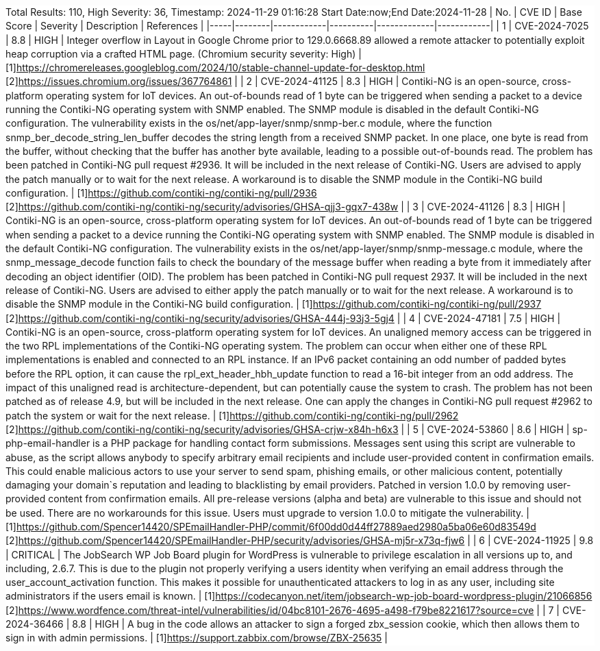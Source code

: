 Total Results: 110, High Severity: 36, Timestamp: 2024-11-29 01:16:28
Start Date:now;End Date:2024-11-28
| No. | CVE ID | Base Score | Severity | Description | References |
|-----|--------|------------|----------|-------------|------------|
| 1 | CVE-2024-7025 | 8.8  | HIGH | Integer overflow in Layout in Google Chrome prior to 129.0.6668.89 allowed a remote attacker to potentially exploit heap corruption via a crafted HTML page. (Chromium security severity: High) | [1]https://chromereleases.googleblog.com/2024/10/stable-channel-update-for-desktop.html<br>[2]https://issues.chromium.org/issues/367764861 |
| 2 | CVE-2024-41125 | 8.3  | HIGH | Contiki-NG is an open-source, cross-platform operating system for IoT devices. An out-of-bounds read of 1 byte can be triggered when sending a packet to a device running the Contiki-NG operating system with SNMP enabled. The SNMP module is disabled in the default Contiki-NG configuration. The vulnerability exists in the os/net/app-layer/snmp/snmp-ber.c module, where the function snmp_ber_decode_string_len_buffer decodes the string length from a received SNMP packet. In one place, one byte is read from the buffer, without checking that the buffer has another byte available, leading to a possible out-of-bounds read. The problem has been patched in Contiki-NG pull request #2936. It will be included in the next release of Contiki-NG. Users are advised to apply the patch manually or to wait for the next release. A workaround is to disable the SNMP module in the Contiki-NG build configuration. | [1]https://github.com/contiki-ng/contiki-ng/pull/2936<br>[2]https://github.com/contiki-ng/contiki-ng/security/advisories/GHSA-qjj3-gqx7-438w |
| 3 | CVE-2024-41126 | 8.3  | HIGH | Contiki-NG is an open-source, cross-platform operating system for IoT devices. An out-of-bounds read of 1 byte can be triggered when sending a packet to a device running the Contiki-NG operating system with SNMP enabled. The SNMP module is disabled in the default Contiki-NG configuration. The vulnerability exists in the os/net/app-layer/snmp/snmp-message.c module, where the snmp_message_decode function fails to check the boundary of the message buffer when reading a byte from it immediately after decoding an object identifier (OID). The problem has been patched in Contiki-NG pull request 2937. It will be included in the next release of Contiki-NG. Users are advised to either apply the patch manually or to wait for the next release. A workaround is to disable the SNMP module in the Contiki-NG build configuration. | [1]https://github.com/contiki-ng/contiki-ng/pull/2937<br>[2]https://github.com/contiki-ng/contiki-ng/security/advisories/GHSA-444j-93j3-5gj4 |
| 4 | CVE-2024-47181 | 7.5  | HIGH | Contiki-NG is an open-source, cross-platform operating system for IoT devices. An unaligned memory access can be triggered in the two RPL implementations of the Contiki-NG operating system. The problem can occur when either one of these RPL implementations is enabled and connected to an RPL instance. If an IPv6 packet containing an odd number of padded bytes before the RPL option, it can cause the rpl_ext_header_hbh_update function to read a 16-bit integer from an odd address. The impact of this unaligned read is architecture-dependent, but can potentially cause the system to crash. The problem has not been patched as of release 4.9, but will be included in the next release. One can apply the changes in Contiki-NG pull request #2962 to patch the system or wait for the next release. | [1]https://github.com/contiki-ng/contiki-ng/pull/2962<br>[2]https://github.com/contiki-ng/contiki-ng/security/advisories/GHSA-crjw-x84h-h6x3 |
| 5 | CVE-2024-53860 | 8.6  | HIGH | sp-php-email-handler is a PHP package for handling contact form submissions. Messages sent using this script are vulnerable to abuse, as the script allows anybody to specify arbitrary email recipients and include user-provided content in confirmation emails. This could enable malicious actors to use your server to send spam, phishing emails, or other malicious content, potentially damaging your domain`s reputation and leading to blacklisting by email providers. Patched in version 1.0.0 by removing user-provided content from confirmation emails. All pre-release versions (alpha and beta) are vulnerable to this issue and should not be used. There are no workarounds for this issue. Users must upgrade to version 1.0.0 to mitigate the vulnerability. | [1]https://github.com/Spencer14420/SPEmailHandler-PHP/commit/6f00dd0d44ff27889aed2980a5ba06e60d83549d<br>[2]https://github.com/Spencer14420/SPEmailHandler-PHP/security/advisories/GHSA-mj5r-x73q-fjw6 |
| 6 | CVE-2024-11925 | 9.8  | CRITICAL | The JobSearch WP Job Board plugin for WordPress is vulnerable to privilege escalation in all versions up to, and including, 2.6.7. This is due to the plugin not properly verifying a users identity when verifying an email address through the user_account_activation function. This makes it possible for unauthenticated attackers to log in as any user, including site administrators if the users email is known. | [1]https://codecanyon.net/item/jobsearch-wp-job-board-wordpress-plugin/21066856<br>[2]https://www.wordfence.com/threat-intel/vulnerabilities/id/04bc8101-2676-4695-a498-f79be8221617?source=cve |
| 7 | CVE-2024-36466 | 8.8  | HIGH | A bug in the code allows an attacker to sign a forged zbx_session cookie, which then allows them to sign in with admin permissions. | [1]https://support.zabbix.com/browse/ZBX-25635 |
